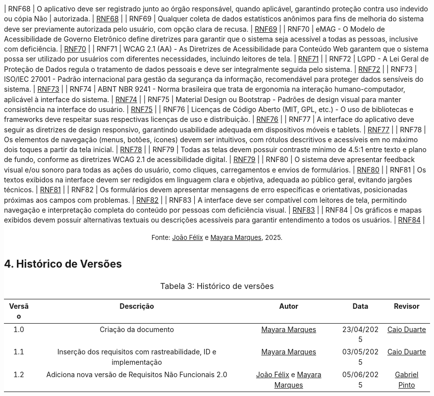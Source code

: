 | RNF68 | O aplicativo deve ser registrado junto ao órgão responsável, quando aplicável, garantindo proteção contra uso indevido ou cópia Não |    autorizada. | [RNF68](https://requisitos-de-software.github.io/2025.1-IBGE/modelagem/especificacaoSuplementar/#412-requisitos-de-interface) |
| RNF69 | Qualquer coleta de dados estatísticos anônimos para fins de melhoria do sistema deve ser previamente autorizada pelo usuário, com opção clara de recusa. | [RNF69](https://requisitos-de-software.github.io/2025.1-IBGE/modelagem/especificacaoSuplementar/#412-requisitos-de-interface) |
| RNF70 | eMAG - O Modelo de Acessibilidade de Governo Eletrônico define diretrizes para garantir que o sistema seja acessível a todas as pessoas, inclusive com deficiência. | [RNF70](https://requisitos-de-software.github.io/2025.1-IBGE/modelagem/especificacaoSuplementar/#412-requisitos-de-interface) |
| RNF71 | WCAG 2.1 (AA) - As Diretrizes de Acessibilidade para Conteúdo Web garantem que o sistema possa ser utilizado por usuários com diferentes necessidades, incluindo leitores de tela. | [RNF71](https://requisitos-de-software.github.io/2025.1-IBGE/modelagem/especificacaoSuplementar/#412-requisitos-de-interface) |
| RNF72 | LGPD - A Lei Geral de Proteção de Dados regula o tratamento de dados pessoais e deve ser integralmente seguida pelo sistema. | [RNF72](https://requisitos-de-software.github.io/2025.1-IBGE/modelagem/especificacaoSuplementar/#412-requisitos-de-interface) |
| RNF73 | ISO/IEC 27001 - Padrão internacional para gestão da segurança da informação, recomendável para proteger dados sensíveis do sistema. | [RNF73](https://requisitos-de-software.github.io/2025.1-IBGE/modelagem/especificacaoSuplementar/#412-requisitos-de-interface) |
| RNF74 | ABNT NBR 9241 - Norma brasileira que trata de ergonomia na interação humano-computador, aplicável à interface do sistema. | [RNF74](https://requisitos-de-software.github.io/2025.1-IBGE/modelagem/especificacaoSuplementar/#412-requisitos-de-interface) |
| RNF75 | Material Design ou Bootstrap - Padrões de design visual para manter consistência na interface do usuário. | [RNF75](https://requisitos-de-software.github.io/2025.1-IBGE/modelagem/especificacaoSuplementar/#412-requisitos-de-interface) |
| RNF76 | Licenças de Código Aberto (MIT, GPL, etc.) - O uso de bibliotecas e frameworks deve respeitar suas respectivas licenças de uso e distribuição. | [RNF76](https://requisitos-de-software.github.io/2025.1-IBGE/modelagem/especificacaoSuplementar/#412-requisitos-de-interface) |
| RNF77 | A interface do aplicativo deve seguir as diretrizes de design responsivo, garantindo usabilidade adequada em dispositivos móveis e tablets. | [RNF77](https://requisitos-de-software.github.io/2025.1-IBGE/modelagem/especificacaoSuplementar/#412-requisitos-de-interface) |
| RNF78 | Os elementos de navegação (menus, botões, ícones) devem ser intuitivos, com rótulos descritivos e acessíveis em no máximo dois toques a partir da tela inicial. | [RNF78](https://requisitos-de-software.github.io/2025.1-IBGE/modelagem/especificacaoSuplementar/#412-requisitos-de-interface) |
| RNF79 | Todas as telas devem possuir contraste mínimo de 4.5:1 entre texto e plano de fundo, conforme as diretrizes WCAG 2.1 de acessibilidade digital. | [RNF79](https://requisitos-de-software.github.io/2025.1-IBGE/modelagem/especificacaoSuplementar/#412-requisitos-de-interface) |
| RNF80 | O sistema deve apresentar feedback visual e/ou sonoro para todas as ações do usuário, como cliques, carregamentos e envios de formulários. | [RNF80](https://requisitos-de-software.github.io/2025.1-IBGE/modelagem/especificacaoSuplementar/#412-requisitos-de-interface) |
| RNF81 | Os textos exibidos na interface devem ser redigidos em linguagem clara e objetiva, adequada ao público geral, evitando jargões técnicos. | [RNF81](https://requisitos-de-software.github.io/2025.1-IBGE/modelagem/especificacaoSuplementar/#412-requisitos-de-interface) |
| RNF82 | Os formulários devem apresentar mensagens de erro específicas e orientativas, posicionadas próximas aos campos com problemas. | [RNF82](https://requisitos-de-software.github.io/2025.1-IBGE/modelagem/especificacaoSuplementar/#412-requisitos-de-interface) |
| RNF83 | A interface deve ser compatível com leitores de tela, permitindo navegação e interpretação completa do conteúdo por pessoas com deficiência visual. | [RNF83](https://requisitos-de-software.github.io/2025.1-IBGE/modelagem/especificacaoSuplementar/#412-requisitos-de-interface) |
| RNF84 | Os gráficos e mapas exibidos devem possuir alternativas textuais ou descrições acessíveis para garantir entendimento a todos os usuários. | [RNF84](https://requisitos-de-software.github.io/2025.1-IBGE/modelagem/especificacaoSuplementar/#412-requisitos-de-interface) |

</center>

<font size="2"><p style="text-align: center">Fonte: [João Félix](https://github.com/joaofmoreiraa) e [Mayara Marques](https://github.com/maymarquee), 2025.</p></font>


## 4. Histórico de Versões 
<font size="3"><p style="text-align: center">Tabela 3: Histórico de versões</p></font>

| Versão |Descrição     |Autor                                       |Data    |Revisor|
|:-:     | :-:          | :-:                                        | :-:        |:-:|
|1.0     |Criação da documento|[Mayara Marques](https://github.com/maymarquee)| 23/04/2025 | [Caio Duarte](https://github.com/caioduart3)  |
|1.1     |Inserção dos requisitos com rastreabilidade, ID e implementação|[Mayara Marques](https://github.com/maymarquee)| 03/05/2025 | [Caio Duarte](https://github.com/caioduart3)  |
|1.2     | Adiciona nova versão de Requisitos Não Funcionais 2.0| [João Félix](https://github.com/joaofmoreiraa) e [Mayara Marques](https://github.com/maymarquee)| 05/06/2025 | [Gabriel Pinto](https://github.com/GabrielSPinto) |